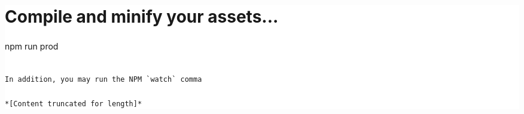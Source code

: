 # Compile and minify your assets...
npm run prod

```

In addition, you may run the NPM `watch` comma

*[Content truncated for length]*